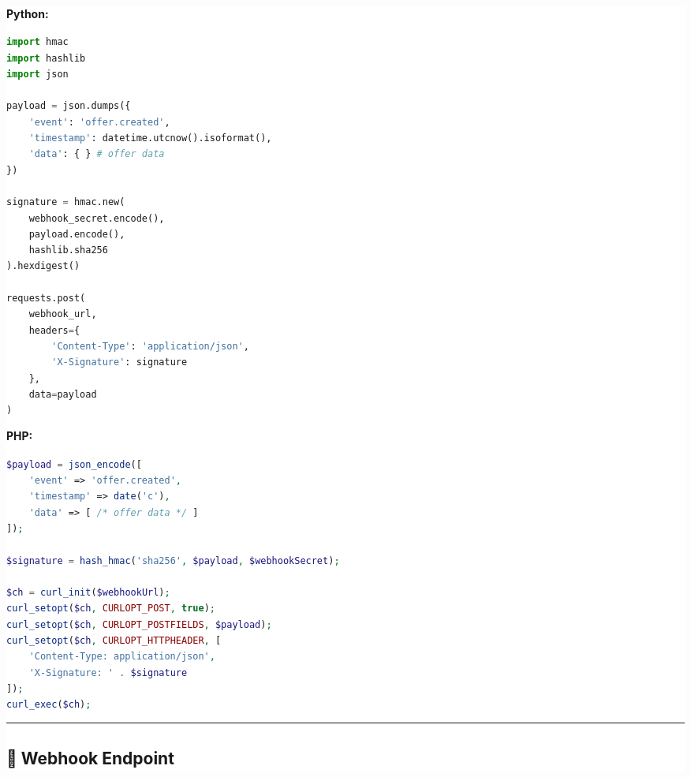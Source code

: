 ```javascript
```

**Python:**
```python
import hmac
import hashlib
import json

payload = json.dumps({
    'event': 'offer.created',
    'timestamp': datetime.utcnow().isoformat(),
    'data': { } # offer data
})

signature = hmac.new(
    webhook_secret.encode(),
    payload.encode(),
    hashlib.sha256
).hexdigest()

requests.post(
    webhook_url,
    headers={
        'Content-Type': 'application/json',
        'X-Signature': signature
    },
    data=payload
)
```

**PHP:**
```php
$payload = json_encode([
    'event' => 'offer.created',
    'timestamp' => date('c'),
    'data' => [ /* offer data */ ]
]);

$signature = hash_hmac('sha256', $payload, $webhookSecret);

$ch = curl_init($webhookUrl);
curl_setopt($ch, CURLOPT_POST, true);
curl_setopt($ch, CURLOPT_POSTFIELDS, $payload);
curl_setopt($ch, CURLOPT_HTTPHEADER, [
    'Content-Type: application/json',
    'X-Signature: ' . $signature
]);
curl_exec($ch);
```

---

## 📡 Webhook Endpoint
